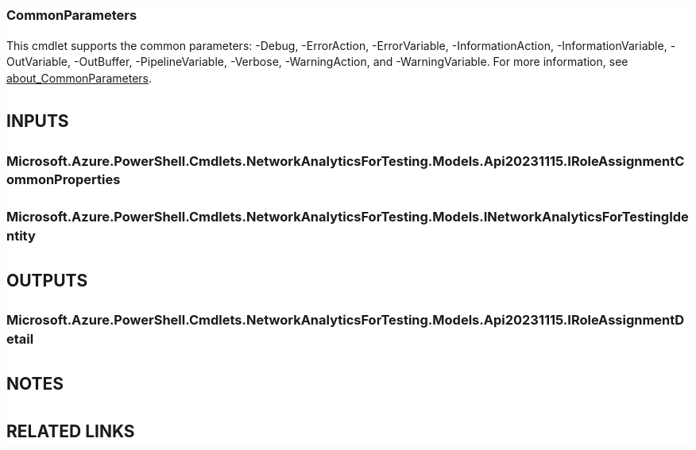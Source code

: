 ### CommonParameters
This cmdlet supports the common parameters: -Debug, -ErrorAction, -ErrorVariable, -InformationAction, -InformationVariable, -OutVariable, -OutBuffer, -PipelineVariable, -Verbose, -WarningAction, and -WarningVariable. For more information, see [about_CommonParameters](http://go.microsoft.com/fwlink/?LinkID=113216).

## INPUTS

### Microsoft.Azure.PowerShell.Cmdlets.NetworkAnalyticsForTesting.Models.Api20231115.IRoleAssignmentCommonProperties

### Microsoft.Azure.PowerShell.Cmdlets.NetworkAnalyticsForTesting.Models.INetworkAnalyticsForTestingIdentity

## OUTPUTS

### Microsoft.Azure.PowerShell.Cmdlets.NetworkAnalyticsForTesting.Models.Api20231115.IRoleAssignmentDetail

## NOTES

## RELATED LINKS

